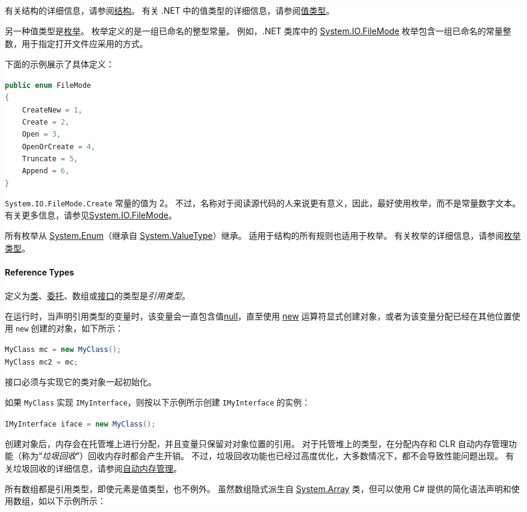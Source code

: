 有关结构的详细信息，请参阅[结构](https://docs.microsoft.com/zh-cn/dotnet/csharp/programming-guide/classes-and-structs/structs)。 有关 .NET 中的值类型的详细信息，请参阅[值类型](https://docs.microsoft.com/zh-cn/dotnet/csharp/language-reference/keywords/value-types)。

另一种值类型是[枚举](https://docs.microsoft.com/zh-cn/dotnet/csharp/language-reference/keywords/enum)。 枚举定义的是一组已命名的整型常量。 例如，.NET 类库中的 [System.IO.FileMode](https://docs.microsoft.com/zh-cn/dotnet/api/system.io.filemode) 枚举包含一组已命名的常量整数，用于指定打开文件应采用的方式。 

下面的示例展示了具体定义：

```c#
public enum FileMode
{
    CreateNew = 1,
    Create = 2,
    Open = 3,
    OpenOrCreate = 4,
    Truncate = 5,
    Append = 6,
}
```

`System.IO.FileMode.Create` 常量的值为 2。 不过，名称对于阅读源代码的人来说更有意义，因此，最好使用枚举，而不是常量数字文本。 有关更多信息，请参见[System.IO.FileMode](https://docs.microsoft.com/zh-cn/dotnet/api/system.io.filemode)。

所有枚举从 [System.Enum](https://docs.microsoft.com/zh-cn/dotnet/api/system.enum)（继承自 [System.ValueType](https://docs.microsoft.com/zh-cn/dotnet/api/system.valuetype)）继承。 适用于结构的所有规则也适用于枚举。 有关枚举的详细信息，请参阅[枚举类型](https://docs.microsoft.com/zh-cn/dotnet/csharp/programming-guide/enumeration-types)。

#### Reference Types

定义为[类](https://docs.microsoft.com/zh-cn/dotnet/csharp/language-reference/keywords/class)、[委托](https://docs.microsoft.com/zh-cn/dotnet/csharp/language-reference/keywords/delegate)、数组或[接口](https://docs.microsoft.com/zh-cn/dotnet/csharp/language-reference/keywords/interface)的类型是*引用类型*。 

在运行时，当声明引用类型的变量时，该变量会一直包含值[null](https://docs.microsoft.com/zh-cn/dotnet/csharp/language-reference/keywords/null)，直至使用 [new](https://docs.microsoft.com/zh-cn/dotnet/csharp/language-reference/keywords/new) 运算符显式创建对象，或者为该变量分配已经在其他位置使用 `new` 创建的对象，如下所示：

```c#
MyClass mc = new MyClass();  
MyClass mc2 = mc;  
```

接口必须与实现它的类对象一起初始化。 

如果 `MyClass` 实现 `IMyInterface`，则按以下示例所示创建 `IMyInterface` 的实例：

```c#
IMyInterface iface = new MyClass();  
```

创建对象后，内存会在托管堆上进行分配，并且变量只保留对对象位置的引用。 对于托管堆上的类型，在分配内存和 CLR 自动内存管理功能（称为“*垃圾回收*”）回收内存时都会产生开销。 不过，垃圾回收功能也已经过高度优化，大多数情况下，都不会导致性能问题出现。 有关垃圾回收的详细信息，请参阅[自动内存管理](https://docs.microsoft.com/zh-cn/dotnet/standard/automatic-memory-management)。

所有数组都是引用类型，即使元素是值类型，也不例外。 虽然数组隐式派生自 [System.Array](https://docs.microsoft.com/zh-cn/dotnet/api/system.array) 类，但可以使用 C# 提供的简化语法声明和使用数组，如以下示例所示：
